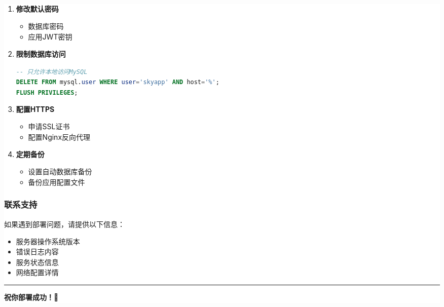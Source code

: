 1. **修改默认密码**
   - 数据库密码
   - 应用JWT密钥

2. **限制数据库访问**
   ```sql
   -- 只允许本地访问MySQL
   DELETE FROM mysql.user WHERE user='skyapp' AND host='%';
   FLUSH PRIVILEGES;
   ```

3. **配置HTTPS**
   - 申请SSL证书
   - 配置Nginx反向代理

4. **定期备份**
   - 设置自动数据库备份
   - 备份应用配置文件

### 联系支持

如果遇到部署问题，请提供以下信息：
- 服务器操作系统版本
- 错误日志内容
- 服务状态信息
- 网络配置详情

---

**祝你部署成功！🎉** 